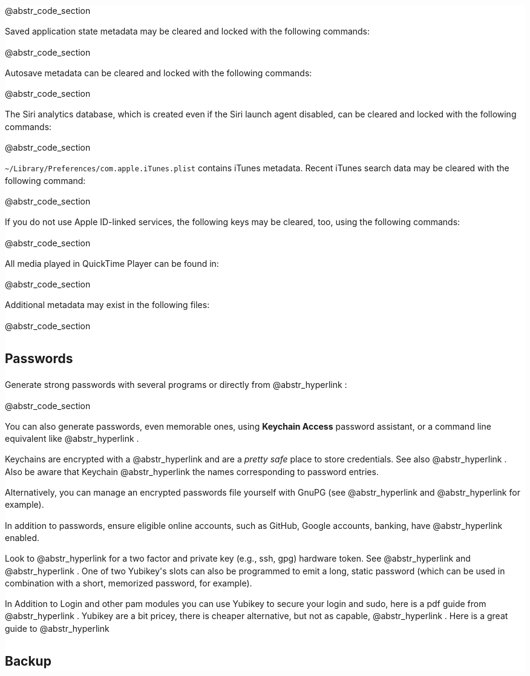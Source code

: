 @abstr_code_section 

Saved application state metadata may be cleared and locked with the following commands:

@abstr_code_section 

Autosave metadata can be cleared and locked with the following commands:

@abstr_code_section 

The Siri analytics database, which is created even if the Siri launch agent disabled, can be cleared and locked with the following commands:

@abstr_code_section 

`~/Library/Preferences/com.apple.iTunes.plist` contains iTunes metadata. Recent iTunes search data may be cleared with the following command:

@abstr_code_section 

If you do not use Apple ID-linked services, the following keys may be cleared, too, using the following commands:

@abstr_code_section 

All media played in QuickTime Player can be found in:

@abstr_code_section 

Additional metadata may exist in the following files:

@abstr_code_section 

## Passwords

Generate strong passwords with several programs or directly from @abstr_hyperlink :

@abstr_code_section 

You can also generate passwords, even memorable ones, using **Keychain Access** password assistant, or a command line equivalent like @abstr_hyperlink .

Keychains are encrypted with a @abstr_hyperlink and are a _pretty safe_ place to store credentials. See also @abstr_hyperlink . Also be aware that Keychain @abstr_hyperlink the names corresponding to password entries.

Alternatively, you can manage an encrypted passwords file yourself with GnuPG (see @abstr_hyperlink and @abstr_hyperlink for example).

In addition to passwords, ensure eligible online accounts, such as GitHub, Google accounts, banking, have @abstr_hyperlink enabled.

Look to @abstr_hyperlink for a two factor and private key (e.g., ssh, gpg) hardware token. See @abstr_hyperlink and @abstr_hyperlink . One of two Yubikey's slots can also be programmed to emit a long, static password (which can be used in combination with a short, memorized password, for example).

In Addition to Login and other pam modules you can use Yubikey to secure your login and sudo, here is a pdf guide from @abstr_hyperlink . Yubikey are a bit pricey, there is cheaper alternative, but not as capable, @abstr_hyperlink . Here is a great guide to @abstr_hyperlink 

## Backup
